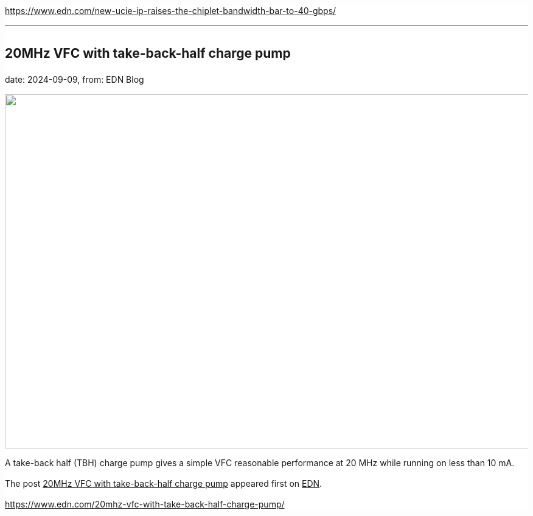 
<https://www.edn.com/new-ucie-ip-raises-the-chiplet-bandwidth-bar-to-40-gbps/>

---

## 20MHz VFC with take-back-half charge pump

date: 2024-09-09, from: EDN Blog

<img width="1009" height="582" src="https://www.edn.com/wp-content/uploads/20MHzVFC_Figure1.png?fit=1009%2C582" class="webfeedsFeaturedVisual wp-post-image" alt="" style="display: block; margin-bottom: 5px; clear:both;max-width: 100%;" link_thumbnail="" decoding="async" loading="lazy" srcset="https://www.edn.com/wp-content/uploads/20MHzVFC_Figure1.png?w=1009 1009w, https://www.edn.com/wp-content/uploads/20MHzVFC_Figure1.png?w=300 300w, https://www.edn.com/wp-content/uploads/20MHzVFC_Figure1.png?w=768 768w" sizes="(max-width: 1009px) 100vw, 1009px" /><p>A take-back half (TBH) charge pump gives a simple VFC reasonable performance at 20 MHz while running on less than 10 mA.</p>
<p>The post <a href="https://www.edn.com/20mhz-vfc-with-take-back-half-charge-pump/" data-wpel-link="internal">20MHz VFC with take-back-half charge pump</a> appeared first on <a href="https://www.edn.com" data-wpel-link="internal">EDN</a>.</p>
 

<https://www.edn.com/20mhz-vfc-with-take-back-half-charge-pump/>

